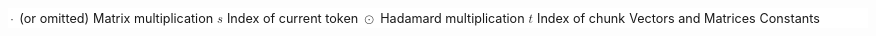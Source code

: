 <td class="ltx_td ltx_align_left" id="S1.T1.4.4.2">
<math alttext="\cdot" class="ltx_Math" display="inline" id="S1.T1.4.4.2.m1.1"><semantics id="S1.T1.4.4.2.m1.1a"><mo id="S1.T1.4.4.2.m1.1.1" mathsize="90%" xref="S1.T1.4.4.2.m1.1.1.cmml">⋅</mo><annotation-xml encoding="MathML-Content" id="S1.T1.4.4.2.m1.1b"><ci id="S1.T1.4.4.2.m1.1.1.cmml" xref="S1.T1.4.4.2.m1.1.1">⋅</ci></annotation-xml><annotation encoding="application/x-tex" id="S1.T1.4.4.2.m1.1c">\cdot</annotation><annotation encoding="application/x-llamapun" id="S1.T1.4.4.2.m1.1d">⋅</annotation></semantics></math><span class="ltx_text" id="S1.T1.4.4.2.1" style="font-size:90%;"> (or omitted)</span>
</td>
<td class="ltx_td ltx_align_left" id="S1.T1.4.4.4"><span class="ltx_text" id="S1.T1.4.4.4.1" style="font-size:90%;">Matrix multiplication</span></td>
</tr>
<tr class="ltx_tr" id="S1.T1.6.6">
<td class="ltx_td ltx_align_left" id="S1.T1.5.5.1"><math alttext="s" class="ltx_Math" display="inline" id="S1.T1.5.5.1.m1.1"><semantics id="S1.T1.5.5.1.m1.1a"><mi id="S1.T1.5.5.1.m1.1.1" mathsize="90%" xref="S1.T1.5.5.1.m1.1.1.cmml">s</mi><annotation-xml encoding="MathML-Content" id="S1.T1.5.5.1.m1.1b"><ci id="S1.T1.5.5.1.m1.1.1.cmml" xref="S1.T1.5.5.1.m1.1.1">𝑠</ci></annotation-xml><annotation encoding="application/x-tex" id="S1.T1.5.5.1.m1.1c">s</annotation><annotation encoding="application/x-llamapun" id="S1.T1.5.5.1.m1.1d">italic_s</annotation></semantics></math></td>
<td class="ltx_td ltx_align_left" id="S1.T1.6.6.3"><span class="ltx_text" id="S1.T1.6.6.3.1" style="font-size:90%;">Index of current token</span></td>
<td class="ltx_td ltx_align_left" id="S1.T1.6.6.2"><math alttext="\odot" class="ltx_Math" display="inline" id="S1.T1.6.6.2.m1.1"><semantics id="S1.T1.6.6.2.m1.1a"><mo id="S1.T1.6.6.2.m1.1.1" mathsize="90%" xref="S1.T1.6.6.2.m1.1.1.cmml">⊙</mo><annotation-xml encoding="MathML-Content" id="S1.T1.6.6.2.m1.1b"><csymbol cd="latexml" id="S1.T1.6.6.2.m1.1.1.cmml" xref="S1.T1.6.6.2.m1.1.1">direct-product</csymbol></annotation-xml><annotation encoding="application/x-tex" id="S1.T1.6.6.2.m1.1c">\odot</annotation><annotation encoding="application/x-llamapun" id="S1.T1.6.6.2.m1.1d">⊙</annotation></semantics></math></td>
<td class="ltx_td ltx_align_left" id="S1.T1.6.6.4"><span class="ltx_text" id="S1.T1.6.6.4.1" style="font-size:90%;">Hadamard multiplication</span></td>
</tr>
<tr class="ltx_tr" id="S1.T1.8.8">
<td class="ltx_td ltx_align_left" id="S1.T1.7.7.1"><math alttext="t" class="ltx_Math" display="inline" id="S1.T1.7.7.1.m1.1"><semantics id="S1.T1.7.7.1.m1.1a"><mi id="S1.T1.7.7.1.m1.1.1" mathsize="90%" xref="S1.T1.7.7.1.m1.1.1.cmml">t</mi><annotation-xml encoding="MathML-Content" id="S1.T1.7.7.1.m1.1b"><ci id="S1.T1.7.7.1.m1.1.1.cmml" xref="S1.T1.7.7.1.m1.1.1">𝑡</ci></annotation-xml><annotation encoding="application/x-tex" id="S1.T1.7.7.1.m1.1c">t</annotation><annotation encoding="application/x-llamapun" id="S1.T1.7.7.1.m1.1d">italic_t</annotation></semantics></math></td>
<td class="ltx_td ltx_align_left" id="S1.T1.8.8.3"><span class="ltx_text" id="S1.T1.8.8.3.1" style="font-size:90%;">Index of chunk</span></td>
<td class="ltx_td ltx_align_left" id="S1.T1.8.8.2"><span class="ltx_text ltx_markedasmath ltx_font_bold" id="S1.T1.8.8.2.1" style="font-size:90%;">Vectors and Matrices</span></td>
<td class="ltx_td" id="S1.T1.8.8.4"></td>
</tr>
<tr class="ltx_tr" id="S1.T1.12.12">
<td class="ltx_td ltx_align_left" id="S1.T1.9.9.1"><span class="ltx_text ltx_markedasmath ltx_font_bold" id="S1.T1.9.9.1.1" style="font-size:90%;">Constants</span></td>
<td class="ltx_td" id="S1.T1.12.12.5"></td>
<td class="ltx_td ltx_align_left" id="S1.T1.12.12.4">
